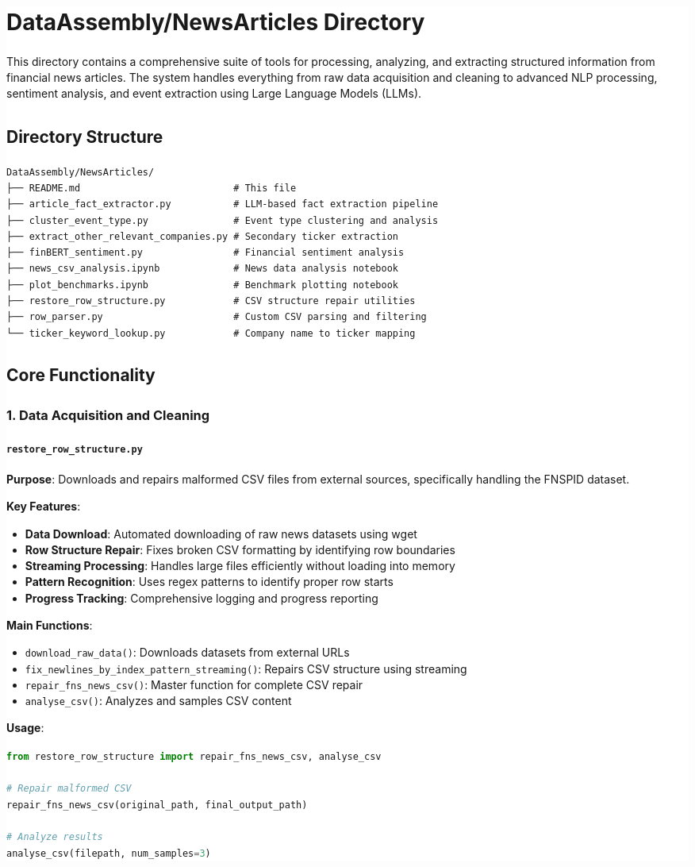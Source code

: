 # DataAssembly/NewsArticles Directory

This directory contains a comprehensive suite of tools for processing, analyzing, and extracting structured information from financial news articles. The system handles everything from raw data acquisition and cleaning to advanced NLP processing, sentiment analysis, and event extraction using Large Language Models (LLMs).

## Directory Structure

```
DataAssembly/NewsArticles/
├── README.md                           # This file
├── article_fact_extractor.py           # LLM-based fact extraction pipeline
├── cluster_event_type.py               # Event type clustering and analysis
├── extract_other_relevant_companies.py # Secondary ticker extraction
├── finBERT_sentiment.py                # Financial sentiment analysis
├── news_csv_analysis.ipynb             # News data analysis notebook
├── plot_benchmarks.ipynb               # Benchmark plotting notebook
├── restore_row_structure.py            # CSV structure repair utilities
├── row_parser.py                       # Custom CSV parsing and filtering
└── ticker_keyword_lookup.py            # Company name to ticker mapping
```

## Core Functionality

### 1. Data Acquisition and Cleaning

#### `restore_row_structure.py`
**Purpose**: Downloads and repairs malformed CSV files from external sources, specifically handling the FNSPID dataset.

**Key Features**:
- **Data Download**: Automated downloading of raw news datasets using wget
- **Row Structure Repair**: Fixes broken CSV formatting by identifying row boundaries
- **Streaming Processing**: Handles large files efficiently without loading into memory
- **Pattern Recognition**: Uses regex patterns to identify proper row starts
- **Progress Tracking**: Comprehensive logging and progress reporting

**Main Functions**:
- `download_raw_data()`: Downloads datasets from external URLs
- `fix_newlines_by_index_pattern_streaming()`: Repairs CSV structure using streaming
- `repair_fns_news_csv()`: Master function for complete CSV repair
- `analyse_csv()`: Analyzes and samples CSV content

**Usage**:
```python
from restore_row_structure import repair_fns_news_csv, analyse_csv

# Repair malformed CSV
repair_fns_news_csv(original_path, final_output_path)

# Analyze results
analyse_csv(filepath, num_samples=3)
```
